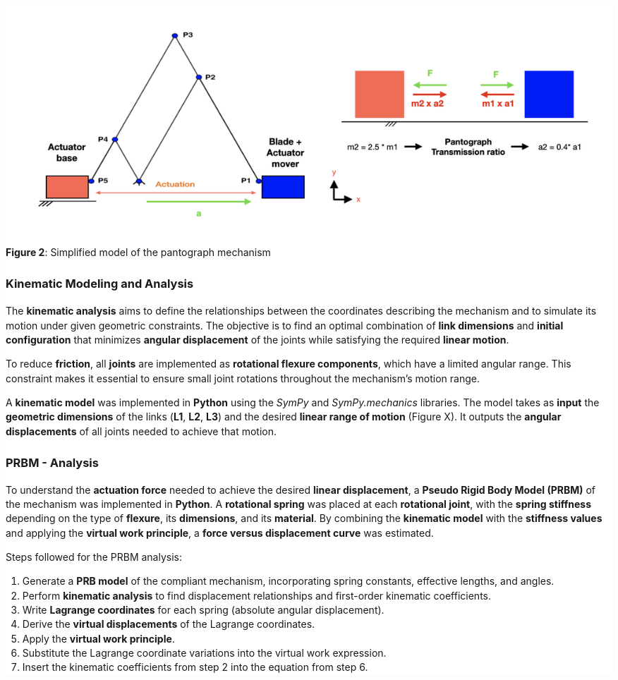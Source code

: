   <img src="/img/projects/project_assets_pmd/pmd_fig_2.png" alt="Simplified model of the pantograph mechanism" style="max-width:100%; height:auto;">
</p>

**Figure 2**: Simplified model of the pantograph mechanism

### Kinematic Modeling and Analysis

The **kinematic analysis** aims to define the relationships between the coordinates describing the mechanism and to simulate its motion under given geometric constraints. The objective is to find an optimal combination of **link dimensions** and **initial configuration** that minimizes **angular displacement** of the joints while satisfying the required **linear motion**.

To reduce **friction**, all **joints** are implemented as **rotational flexure components**, which have a limited angular range. This constraint makes it essential to ensure small joint rotations throughout the mechanism’s motion range.

A **kinematic model** was implemented in **Python** using the *SymPy* and *SymPy.mechanics* libraries. The model takes as **input** the **geometric dimensions** of the links (**L1**, **L2**, **L3**) and the desired **linear range of motion** (Figure X). It outputs the **angular displacements** of all joints needed to achieve that motion.

### PRBM - Analysis

To understand the **actuation force** needed to achieve the desired **linear displacement**, a **Pseudo Rigid Body Model (PRBM)** of the mechanism was implemented in **Python**. A **rotational spring** was placed at each **rotational joint**, with the **spring stiffness** depending on the type of **flexure**, its **dimensions**, and its **material**. By combining the **kinematic model** with the **stiffness values** and applying the **virtual work principle**, a **force versus displacement curve** was estimated.

Steps followed for the PRBM analysis:

1. Generate a **PRB model** of the compliant mechanism, incorporating spring constants, effective lengths, and angles.
2. Perform **kinematic analysis** to find displacement relationships and first-order kinematic coefficients.
3. Write **Lagrange coordinates** for each spring (absolute angular displacement).
4. Derive the **virtual displacements** of the Lagrange coordinates.
5. Apply the **virtual work principle**.
6. Substitute the Lagrange coordinate variations into the virtual work expression.
7. Insert the kinematic coefficients from step 2 into the equation from step 6.
